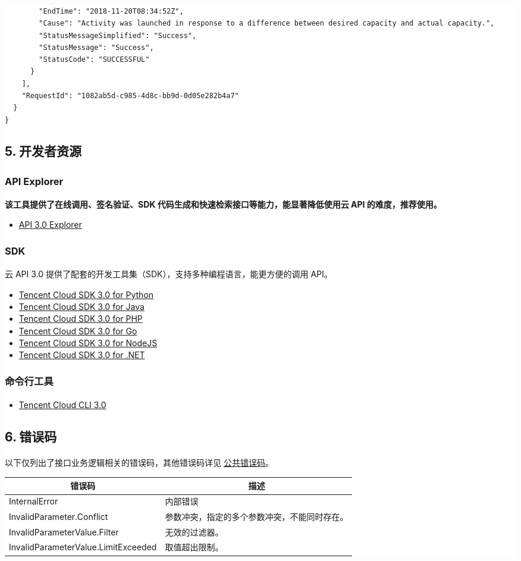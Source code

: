 ```
        "EndTime": "2018-11-20T08:34:52Z",
        "Cause": "Activity was launched in response to a difference between desired capacity and actual capacity.",
        "StatusMessageSimplified": "Success",
        "StatusMessage": "Success",
        "StatusCode": "SUCCESSFUL"
      }
    ],
    "RequestId": "1082ab5d-c985-4d8c-bb9d-0d05e282b4a7"
  }
}
```


## 5. 开发者资源

### API Explorer

**该工具提供了在线调用、签名验证、SDK 代码生成和快速检索接口等能力，能显著降低使用云 API 的难度，推荐使用。**

* [API 3.0 Explorer](https://console.cloud.tencent.com/api/explorer?Product=as&Version=2018-04-19&Action=DescribeAutoScalingActivities)

### SDK

云 API 3.0 提供了配套的开发工具集（SDK），支持多种编程语言，能更方便的调用 API。

* [Tencent Cloud SDK 3.0 for Python](https://github.com/TencentCloud/tencentcloud-sdk-python)
* [Tencent Cloud SDK 3.0 for Java](https://github.com/TencentCloud/tencentcloud-sdk-java)
* [Tencent Cloud SDK 3.0 for PHP](https://github.com/TencentCloud/tencentcloud-sdk-php)
* [Tencent Cloud SDK 3.0 for Go](https://github.com/TencentCloud/tencentcloud-sdk-go)
* [Tencent Cloud SDK 3.0 for NodeJS](https://github.com/TencentCloud/tencentcloud-sdk-nodejs)
* [Tencent Cloud SDK 3.0 for .NET](https://github.com/TencentCloud/tencentcloud-sdk-dotnet)

### 命令行工具

* [Tencent Cloud CLI 3.0](https://cloud.tencent.com/document/product/440/6176)

## 6. 错误码

以下仅列出了接口业务逻辑相关的错误码，其他错误码详见 [公共错误码](/document/api/377/20428#.E5.85.AC.E5.85.B1.E9.94.99.E8.AF.AF.E7.A0.81)。

| 错误码 | 描述 |
|---------|---------|
| InternalError | 内部错误 |
| InvalidParameter.Conflict | 参数冲突，指定的多个参数冲突，不能同时存在。 |
| InvalidParameterValue.Filter | 无效的过滤器。 |
| InvalidParameterValue.LimitExceeded | 取值超出限制。 |
